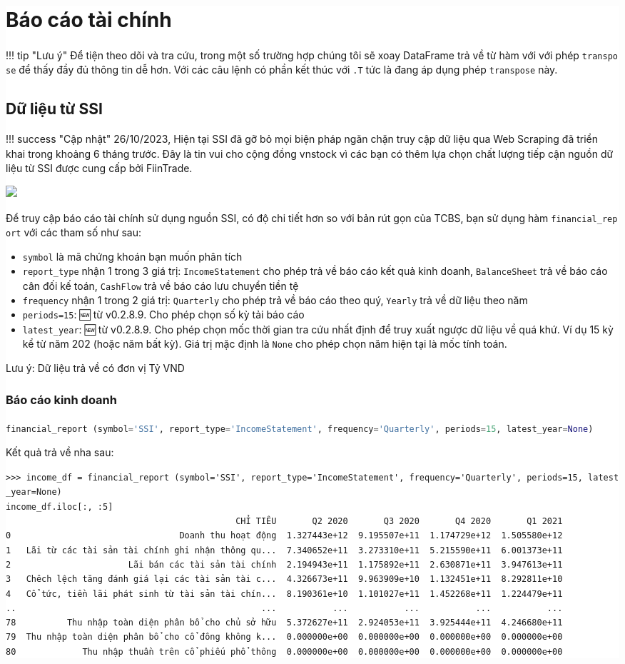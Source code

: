 # Báo cáo tài chính

!!! tip "Lưu ý"
    Để tiện theo dõi và tra cứu, trong một số trường hợp chúng tôi sẽ xoay DataFrame trả về từ hàm với với phép `transpose` để thấy đầy đủ thông tin dễ hơn. Với các câu lệnh có phần kết thúc với `.T` tức là đang áp dụng phép `transpose` này.

## Dữ liệu từ SSI

!!! success "Cập nhật"
    26/10/2023, Hiện tại SSI đã gỡ bỏ mọi biện pháp ngăn chặn truy cập dữ liệu qua Web Scraping đã triển khai trong khoảng 6 tháng trước. Đây là tin vui cho cộng đồng vnstock vì các bạn có thêm lựa chọn chất lượng tiếp cận nguồn dữ liệu từ SSI được cung cấp bởi FiinTrade.

![](../assets/images/ssi_financial_report.png)

Để truy cập báo cáo tài chính sử dụng nguồn SSI, có độ chi tiết hơn so với bản rút gọn của TCBS, bạn sử dụng hàm `financial_report` với các tham số như sau:

- `symbol` là mã chứng khoán bạn muốn phân tích
- `report_type` nhận 1 trong 3 giá trị: `IncomeStatement` cho phép trả về báo cáo kết quả kinh doanh, `BalanceSheet` trả về báo cáo cân đối kế toán, `CashFlow` trả về báo cáo lưu chuyển tiền tệ
- `frequency` nhận 1 trong 2 giá trị: `Quarterly` cho phép trả về báo cáo theo quý, `Yearly` trả về dữ liệu theo năm
- `periods=15`: 🆕 từ v0.2.8.9. Cho phép chọn số kỳ tải báo cáo
- `latest_year`: 🆕 từ v0.2.8.9. Cho phép chọn mốc thời gian tra cứu nhất định để truy xuất ngược dữ liệu về quá khứ. Ví dụ 15 kỳ kể từ năm 202 (hoặc năm bất kỳ). Giá trị mặc định là `None` cho phép chọn năm hiện tại là mốc tính toán.

Lưu ý: Dữ liệu  trả về có đơn vị Tỷ VND

### Báo cáo kinh doanh

```python
financial_report (symbol='SSI', report_type='IncomeStatement', frequency='Quarterly', periods=15, latest_year=None)
```

Kết quả trả về nha sau:
    
```shell
>>> income_df = financial_report (symbol='SSI', report_type='IncomeStatement', frequency='Quarterly', periods=15, latest_year=None)
income_df.iloc[:, :5]
                                             CHỈ TIÊU       Q2 2020       Q3 2020       Q4 2020       Q1 2021
0                                 Doanh thu hoạt động  1.327443e+12  9.195507e+11  1.174729e+12  1.505580e+12
1   Lãi từ các tài sản tài chính ghi nhận thông qu...  7.340652e+11  3.273310e+11  5.215590e+11  6.001373e+11
2                       Lãi bán các tài sản tài chính  2.194943e+11  1.175892e+11  2.630871e+11  3.947613e+11
3   Chêch lệch tăng đánh giá lại các tài sản tài c...  4.326673e+11  9.963909e+10  1.132451e+11  8.292811e+10
4   Cổ tức, tiền lãi phát sinh từ tài sản tài chín...  8.190361e+10  1.101027e+11  1.452268e+11  1.224479e+11
..                                                ...           ...           ...           ...           ...
78          Thu nhập toàn diện phân bổ cho chủ sở hữu  5.372627e+11  2.924053e+11  3.925444e+11  4.246680e+11
79  Thu nhập toàn diện phân bổ cho cổ đông không k...  0.000000e+00  0.000000e+00  0.000000e+00  0.000000e+00
80             Thu nhập thuần trên cổ phiếu phổ thông  0.000000e+00  0.000000e+00  0.000000e+00  0.000000e+00
```